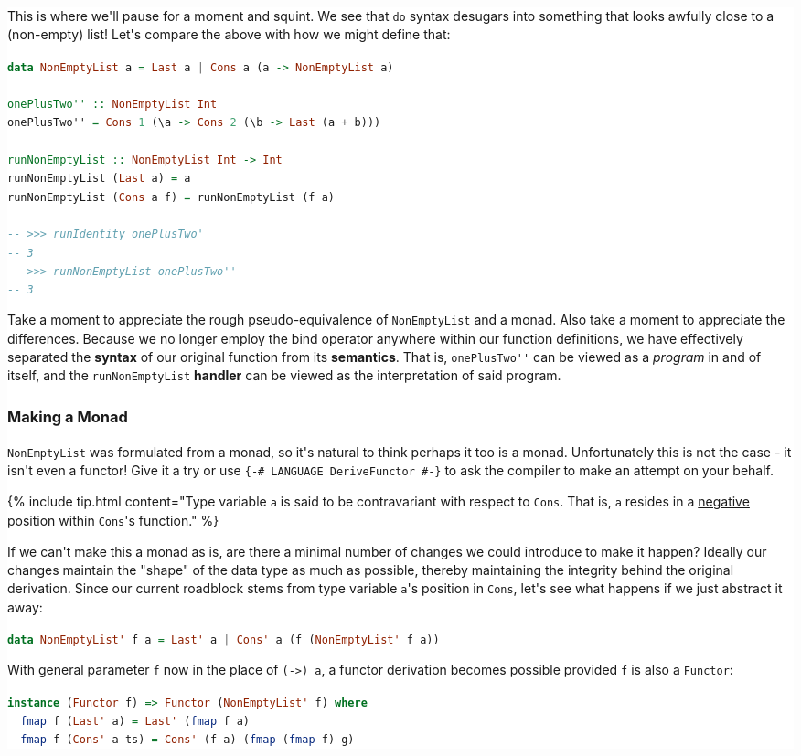 This is where we'll pause for a moment and squint. We see that `do` syntax
desugars into something that looks awfully close to a (non-empty) list! Let's
compare the above with how we might define that:

```haskell
data NonEmptyList a = Last a | Cons a (a -> NonEmptyList a)

onePlusTwo'' :: NonEmptyList Int
onePlusTwo'' = Cons 1 (\a -> Cons 2 (\b -> Last (a + b)))

runNonEmptyList :: NonEmptyList Int -> Int
runNonEmptyList (Last a) = a
runNonEmptyList (Cons a f) = runNonEmptyList (f a)

-- >>> runIdentity onePlusTwo'
-- 3
-- >>> runNonEmptyList onePlusTwo''
-- 3
```

Take a moment to appreciate the rough pseudo-equivalence of `NonEmptyList` and a
monad. Also take a moment to appreciate the differences. Because we no longer
employ the bind operator anywhere within our function definitions, we have
effectively separated the **syntax** of our original function from its
**semantics**. That is, `onePlusTwo''` can be viewed as a *program* in and of
itself, and the `runNonEmptyList` **handler** can be viewed as the
interpretation of said program.

### Making a Monad

`NonEmptyList` was formulated from a monad, so it's natural to think perhaps it
too is a monad. Unfortunately this is not the case - it isn't even a functor!
Give it a try or use `{-# LANGUAGE DeriveFunctor #-}` to ask the compiler to
make an attempt on your behalf.

{% include tip.html content="Type variable `a` is said to be contravariant with
respect to `Cons`. That is, `a` resides in a [negative position](https://www.fpcomplete.com/blog/2016/11/covariance-contravariance/)
within `Cons`'s function." %}

If we can't make this a monad as is, are there a minimal number of changes we
could introduce to make it happen? Ideally our changes maintain the "shape" of
the data type as much as possible, thereby maintaining the integrity behind the
original derivation. Since our current roadblock stems from type variable `a`'s
position in `Cons`, let's see what happens if we just abstract it away:

```haskell
data NonEmptyList' f a = Last' a | Cons' a (f (NonEmptyList' f a))
```

With general parameter `f` now in the place of `(->) a`, a functor derivation
becomes possible provided `f` is also a `Functor`:

```haskell
instance (Functor f) => Functor (NonEmptyList' f) where
  fmap f (Last' a) = Last' (fmap f a)
  fmap f (Cons' a ts) = Cons' (f a) (fmap (fmap f) g)
```
